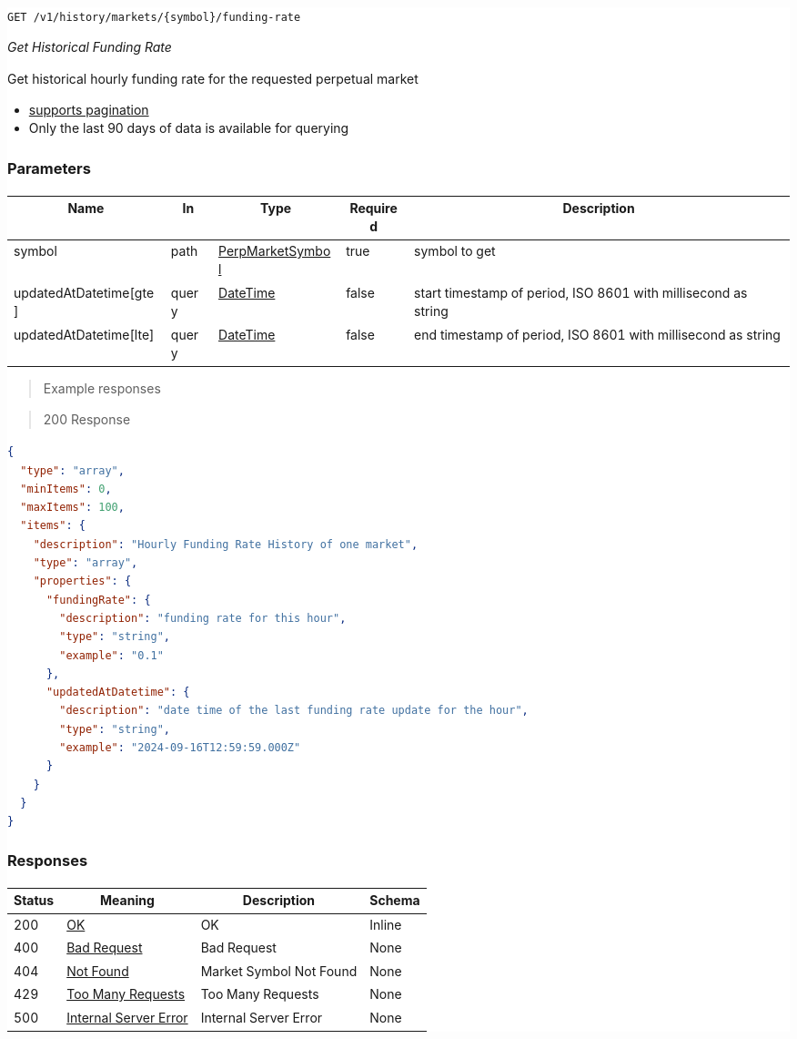`GET /v1/history/markets/{symbol}/funding-rate`

_Get Historical Funding Rate_

Get historical hourly funding rate for the requested perpetual market

- [supports pagination](#overview--pagination-support)
- Only the last 90 days of data is available for querying

### Parameters

| Name                   | In    | Type                                        | Required | Description                                                    |
| ---------------------- | ----- | ------------------------------------------- | -------- | -------------------------------------------------------------- |
| symbol                 | path  | [PerpMarketSymbol](#schemaperpmarketsymbol) | true     | symbol to get                                                  |
| updatedAtDatetime[gte] | query | [DateTime](#schemadatetime)                 | false    | start timestamp of period, ISO 8601 with millisecond as string |
| updatedAtDatetime[lte] | query | [DateTime](#schemadatetime)                 | false    | end timestamp of period, ISO 8601 with millisecond as string   |

> Example responses

> 200 Response

```json
{
  "type": "array",
  "minItems": 0,
  "maxItems": 100,
  "items": {
    "description": "Hourly Funding Rate History of one market",
    "type": "array",
    "properties": {
      "fundingRate": {
        "description": "funding rate for this hour",
        "type": "string",
        "example": "0.1"
      },
      "updatedAtDatetime": {
        "description": "date time of the last funding rate update for the hour",
        "type": "string",
        "example": "2024-09-16T12:59:59.000Z"
      }
    }
  }
}
```

### Responses

| Status | Meaning                                                                    | Description             | Schema |
| ------ | -------------------------------------------------------------------------- | ----------------------- | ------ |
| 200    | [OK](https://tools.ietf.org/html/rfc7231#section-6.3.1)                    | OK                      | Inline |
| 400    | [Bad Request](https://tools.ietf.org/html/rfc7231#section-6.5.1)           | Bad Request             | None   |
| 404    | [Not Found](https://tools.ietf.org/html/rfc7231#section-6.5.4)             | Market Symbol Not Found | None   |
| 429    | [Too Many Requests](https://tools.ietf.org/html/rfc6585#section-4)         | Too Many Requests       | None   |
| 500    | [Internal Server Error](https://tools.ietf.org/html/rfc7231#section-6.6.1) | Internal Server Error   | None   |

